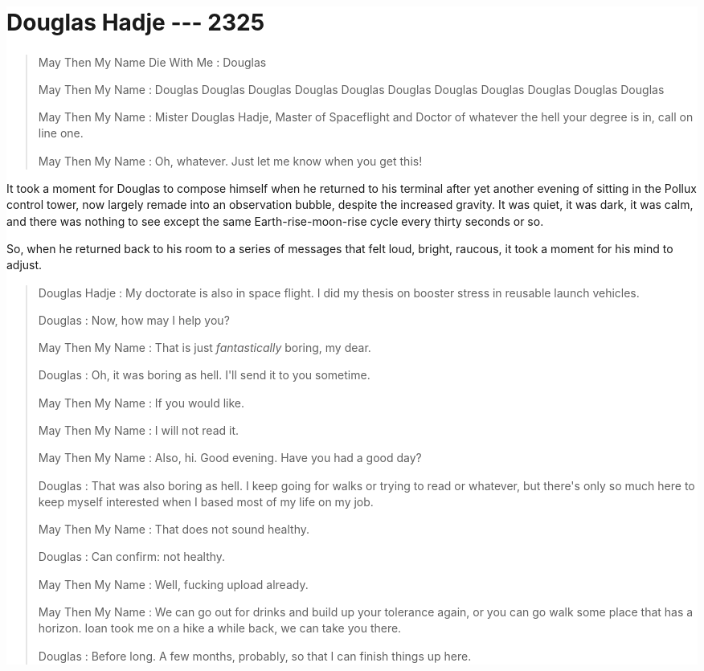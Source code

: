 # Douglas Hadje --- 2325

> May Then My Name Die With Me
> :   Douglas
> 
> May Then My Name
> :   Douglas Douglas Douglas Douglas Douglas Douglas Douglas Douglas Douglas Douglas Douglas
> 
> May Then My Name
> :   Mister Douglas Hadje, Master of Spaceflight and Doctor of whatever the hell your degree is in, call on line one.
> 
> May Then My Name
> :   Oh, whatever. Just let me know when you get this!

It took a moment for Douglas to compose himself when he returned to his terminal after yet another evening of sitting in the Pollux control tower, now largely remade into an observation bubble, despite the increased gravity. It was quiet, it was dark, it was calm, and there was nothing to see except the same Earth-rise-moon-rise cycle every thirty seconds or so.

So, when he returned back to his room to a series of messages that felt loud, bright, raucous, it took a moment for his mind to adjust.

> Douglas Hadje
> :   My doctorate is also in space flight. I did my thesis on booster stress in reusable launch vehicles.
> 
> Douglas
> :   Now, how may I help you?
> 
> May Then My Name
> :   That is just *fantastically* boring, my dear.
> 
> Douglas
> :   Oh, it was boring as hell. I'll send it to you sometime.
> 
> May Then My Name
> :   If you would like.
> 
> May Then My Name
> :   I will not read it.
> 
> May Then My Name
> :   Also, hi. Good evening. Have you had a good day?
> 
> Douglas
> :   That was also boring as hell. I keep going for walks or trying to read or whatever, but there's only so much here to keep myself interested when I based most of my life on my job.
> 
> May Then My Name
> :   That does not sound healthy.
> 
> Douglas
> :   Can confirm: not healthy.
> 
> May Then My Name
> :   Well, fucking upload already.
> 
> May Then My Name
> :   We can go out for drinks and build up your tolerance again, or you can go walk some place that has a horizon. Ioan took me on a hike a while back, we can take you there.
> 
> Douglas
> :   Before long. A few months, probably, so that I can finish things up here.